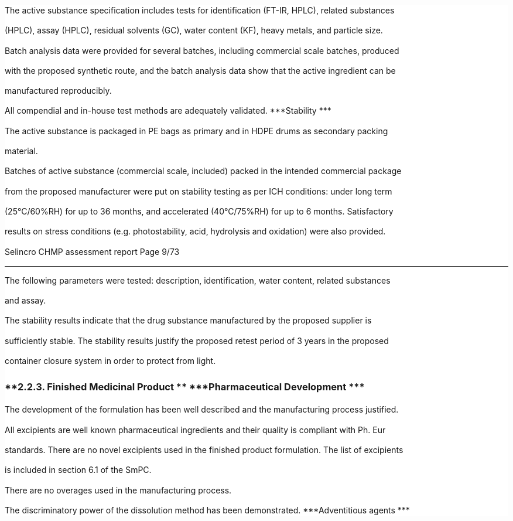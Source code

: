 The active substance specification includes tests for identification (FT-IR, HPLC), related substances

(HPLC), assay (HPLC), residual solvents (GC), water content (KF), heavy metals, and particle size.

Batch analysis data were provided for several batches, including commercial scale batches, produced

with the proposed synthetic route, and the batch analysis data show that the active ingredient can be

manufactured reproducibly.

All compendial and in-house test methods are adequately validated. ***Stability ***

The active substance is packaged in PE bags as primary and in HDPE drums as secondary packing

material.

Batches of active substance (commercial scale, included) packed in the intended commercial package

from the proposed manufacturer were put on stability testing as per ICH conditions: under long term

(25°C/60%RH) for up to 36 months, and accelerated (40°C/75%RH) for up to 6 months. Satisfactory

results on stress conditions (e.g. photostability, acid, hydrolysis and oxidation) were also provided.

Selincro
CHMP assessment report
Page 9/73


-----

The following parameters were tested: description, identification, water content, related substances

and assay.

The stability results indicate that the drug substance manufactured by the proposed supplier is

sufficiently stable. The stability results justify the proposed retest period of 3 years in the proposed

container closure system in order to protect from light.
### **2.2.3. Finished Medicinal Product ** ***Pharmaceutical Development ***

The development of the formulation has been well described and the manufacturing process justified.

All excipients are well known pharmaceutical ingredients and their quality is compliant with Ph. Eur

standards. There are no novel excipients used in the finished product formulation. The list of excipients

is included in section 6.1 of the SmPC.

There are no overages used in the manufacturing process.

The discriminatory power of the dissolution method has been demonstrated. ***Adventitious agents ***
